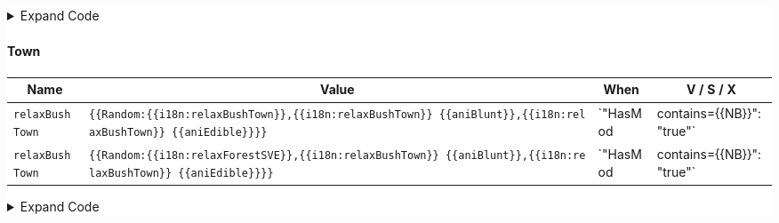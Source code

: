 <details><summary>Expand Code</summary></details>



#### Town
| Name | Value | When | V / S / X |
| --- | --- | --- | --- |
| `relaxBushTown` | `{{Random:{{i18n:relaxBushTown}},{{i18n:relaxBushTown}} {{aniBlunt}},{{i18n:relaxBushTown}} {{aniEdible}}}}` | `"HasMod |contains={{NB}}": "true"` |  |
| `relaxBushTown` | `{{Random:{{i18n:relaxForestSVE}},{{i18n:relaxBushTown}} {{aniBlunt}},{{i18n:relaxBushTown}} {{aniEdible}}}}` | `"HasMod |contains={{NB}}": "true"` |  |

<details>
    <summary>Expand Code</summary>
    
```
{
    "Name": "standCC",
    "Value": "{{i18n:standCC}}",},

{
    "Name": "relaxBushTown",
    "Value": "{{i18n:relaxBushTown}}",
    "When": {
        "HasMod |contains={{NB}}": "false",
    },
},
{
    "Name": "relaxBushTown",
    "Value": "{{Random:{{i18n:relaxBushTown}},{{i18n:relaxBushTown}} {{aniBlunt}},{{i18n:relaxBushTown}} {{aniEdible}}}}",
    "When": {
        "HasMod |contains={{SVE}}": "false","HasMod |contains={{NB}}": "true",
    },
},
{
    "Name": "relaxBushTown",
    "Value": "{{Random:{{i18n:relaxBushTown}},{{i18n:relaxBushTown}} {{aniBlunt}},{{i18n:relaxBushTown}} {{aniEdible}}}}",
    "When": {
        "HasMod |contains={{SVE}}": "true","HasMod |contains={{NB}}": "true",
    },
```